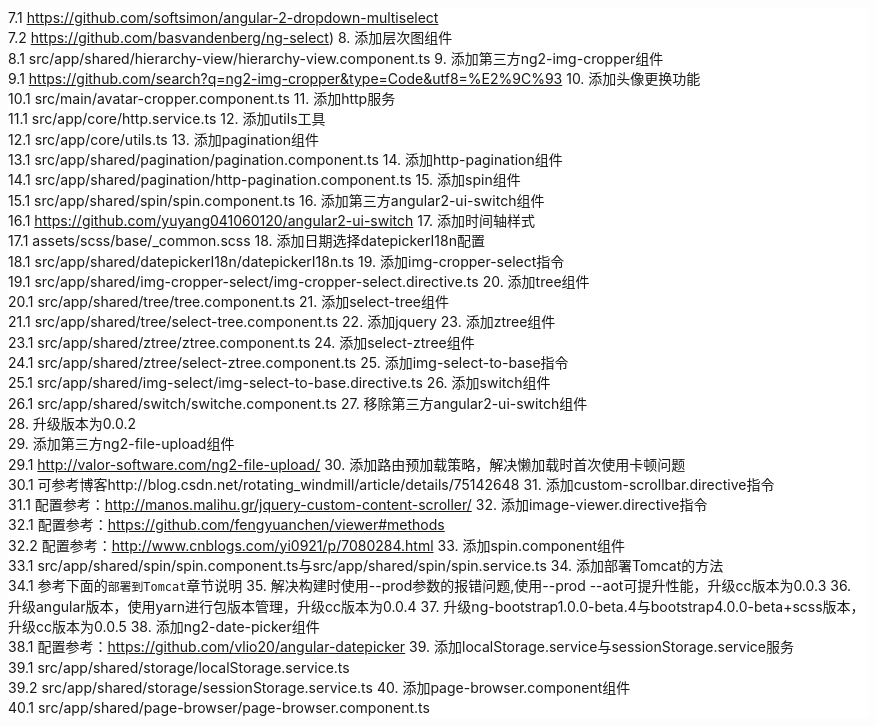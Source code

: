    7.1 https://github.com/softsimon/angular-2-dropdown-multiselect<br/>
   7.2 https://github.com/basvandenberg/ng-select) 
8. 添加层次图组件<br/>
   8.1 src/app/shared/hierarchy-view/hierarchy-view.component.ts
9. 添加第三方ng2-img-cropper组件<br/>
   9.1 https://github.com/search?q=ng2-img-cropper&type=Code&utf8=%E2%9C%93
10. 添加头像更换功能<br/>
   10.1 src/main/avatar-cropper.component.ts
11. 添加http服务<br/>
   11.1 src/app/core/http.service.ts
12. 添加utils工具<br/>
   12.1 src/app/core/utils.ts
13. 添加pagination组件<br/>
   13.1 src/app/shared/pagination/pagination.component.ts
14. 添加http-pagination组件<br/>
   14.1 src/app/shared/pagination/http-pagination.component.ts
15. 添加spin组件<br/>
   15.1 src/app/shared/spin/spin.component.ts
16. 添加第三方angular2-ui-switch组件<br/>
   16.1 https://github.com/yuyang041060120/angular2-ui-switch
17. 添加时间轴样式<br/>
   17.1 assets/scss/base/_common.scss
18. 添加日期选择datepickerI18n配置<br/>
   18.1 src/app/shared/datepickerI18n/datepickerI18n.ts
19. 添加img-cropper-select指令<br/>
   19.1 src/app/shared/img-cropper-select/img-cropper-select.directive.ts
20. 添加tree组件<br/>
   20.1 src/app/shared/tree/tree.component.ts
21. 添加select-tree组件<br/>
   21.1 src/app/shared/tree/select-tree.component.ts
22. 添加jquery
23. 添加ztree组件<br/>
   23.1 src/app/shared/ztree/ztree.component.ts
24. 添加select-ztree组件<br/>
   24.1 src/app/shared/ztree/select-ztree.component.ts
25. 添加img-select-to-base指令<br/>
   25.1 src/app/shared/img-select/img-select-to-base.directive.ts
26. 添加switch组件<br/>
   26.1 src/app/shared/switch/switche.component.ts
27. 移除第三方angular2-ui-switch组件<br/>
28. 升级版本为0.0.2<br/>
29. 添加第三方ng2-file-upload组件<br/>
   29.1 http://valor-software.com/ng2-file-upload/
30.  添加路由预加载策略，解决懒加载时首次使用卡顿问题<br/>
   30.1 可参考博客http://blog.csdn.net/rotating_windmill/article/details/75142648
31. 添加custom-scrollbar.directive指令<br/>
   31.1 配置参考：http://manos.malihu.gr/jquery-custom-content-scroller/
32. 添加image-viewer.directive指令<br/>
   32.1 配置参考：https://github.com/fengyuanchen/viewer#methods<br/>
   32.2 配置参考：http://www.cnblogs.com/yi0921/p/7080284.html
33. 添加spin.component组件<br/>
   33.1 src/app/shared/spin/spin.component.ts与src/app/shared/spin/spin.service.ts
34. 添加部署Tomcat的方法<br/>
   34.1 参考下面的`部署到Tomcat`章节说明
35. 解决构建时使用--prod参数的报错问题,使用--prod --aot可提升性能，升级cc版本为0.0.3
36. 升级angular版本，使用yarn进行包版本管理，升级cc版本为0.0.4
37. 升级ng-bootstrap1.0.0-beta.4与bootstrap4.0.0-beta+scss版本，升级cc版本为0.0.5
38. 添加ng2-date-picker组件<br/>
    38.1 配置参考：https://github.com/vlio20/angular-datepicker
39. 添加localStorage.service与sessionStorage.service服务<br/>
    39.1 src/app/shared/storage/localStorage.service.ts<br/>
    39.2 src/app/shared/storage/sessionStorage.service.ts
40. 添加page-browser.component组件<br/>
    40.1 src/app/shared/page-browser/page-browser.component.ts